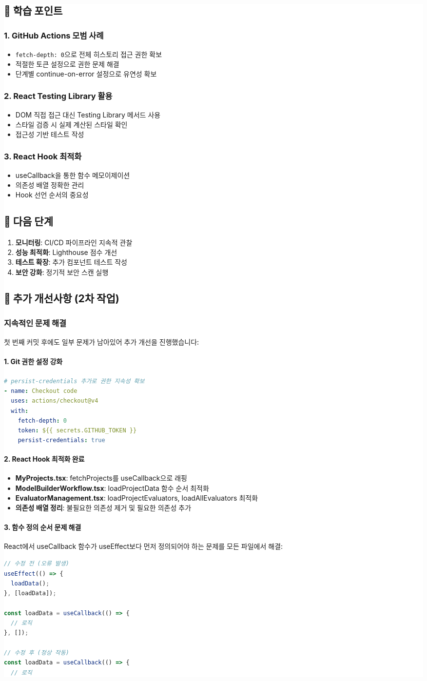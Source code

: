 ## 📝 학습 포인트

### 1. GitHub Actions 모범 사례
- `fetch-depth: 0`으로 전체 히스토리 접근 권한 확보
- 적절한 토큰 설정으로 권한 문제 해결
- 단계별 continue-on-error 설정으로 유연성 확보

### 2. React Testing Library 활용
- DOM 직접 접근 대신 Testing Library 메서드 사용
- 스타일 검증 시 실제 계산된 스타일 확인
- 접근성 기반 테스트 작성

### 3. React Hook 최적화
- useCallback을 통한 함수 메모이제이션
- 의존성 배열 정확한 관리
- Hook 선언 순서의 중요성

## 🚀 다음 단계

1. **모니터링**: CI/CD 파이프라인 지속적 관찰
2. **성능 최적화**: Lighthouse 점수 개선
3. **테스트 확장**: 추가 컴포넌트 테스트 작성
4. **보안 강화**: 정기적 보안 스캔 실행

## 🔄 추가 개선사항 (2차 작업)

### 지속적인 문제 해결
첫 번째 커밋 후에도 일부 문제가 남아있어 추가 개선을 진행했습니다:

#### 1. Git 권한 설정 강화
```yaml
# persist-credentials 추가로 권한 지속성 확보
- name: Checkout code
  uses: actions/checkout@v4
  with:
    fetch-depth: 0
    token: ${{ secrets.GITHUB_TOKEN }}
    persist-credentials: true
```

#### 2. React Hook 최적화 완료
- **MyProjects.tsx**: fetchProjects를 useCallback으로 래핑
- **ModelBuilderWorkflow.tsx**: loadProjectData 함수 순서 최적화
- **EvaluatorManagement.tsx**: loadProjectEvaluators, loadAllEvaluators 최적화
- **의존성 배열 정리**: 불필요한 의존성 제거 및 필요한 의존성 추가

#### 3. 함수 정의 순서 문제 해결
React에서 useCallback 함수가 useEffect보다 먼저 정의되어야 하는 문제를 모든 파일에서 해결:
```typescript
// 수정 전 (오류 발생)
useEffect(() => {
  loadData();
}, [loadData]);

const loadData = useCallback(() => {
  // 로직
}, []);

// 수정 후 (정상 작동)
const loadData = useCallback(() => {
  // 로직
```